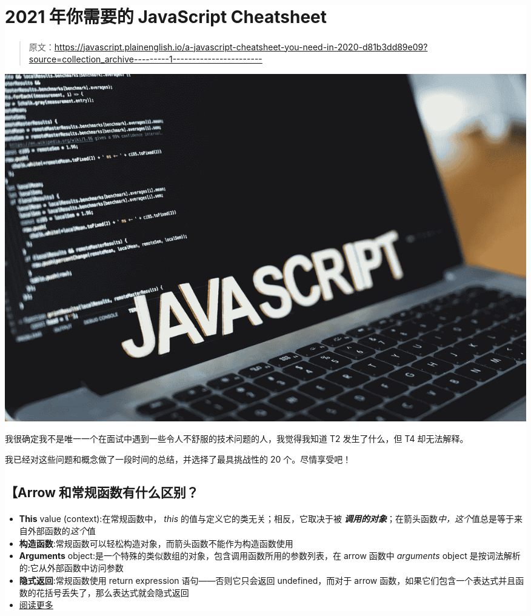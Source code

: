 # 2021 年你需要的 JavaScript Cheatsheet

> 原文：<https://javascript.plainenglish.io/a-javascript-cheatsheet-you-need-in-2020-d81b3dd89e09?source=collection_archive---------1----------------------->

![](img/e6408c144d96b48ab36c82114438a7cf.png)

我很确定我不是唯一一个在面试中遇到一些令人不舒服的技术问题的人，我觉得我知道 T2 发生了什么，但 T4 却无法解释。

我已经对这些问题和概念做了一段时间的总结，并选择了最具挑战性的 20 个。尽情享受吧！

## 【Arrow 和常规函数有什么区别？

*   **This** value (context):在常规函数中， *this* 的值与定义它的类无关；相反，它取决于被 ***调用的对象***；在箭头函数*中，这个*值总是等于来自外部函数的*这个*值
*   **构造函数**:常规函数可以轻松构造对象，而箭头函数不能作为构造函数使用
*   **Arguments** object:是一个特殊的类似数组的对象，包含调用函数所用的参数列表，在 arrow 函数中 *arguments* object 是按词法解析的:它从外部函数中访问参数
*   **隐式返回**:常规函数使用 return expression 语句——否则它只会返回 undefined，而对于 arrow 函数，如果它们包含一个表达式并且函数的花括号丢失了，那么表达式就会隐式返回
*   [阅读更多](https://dmitripavlutin.com/differences-between-arrow-and-regular-functions/)
